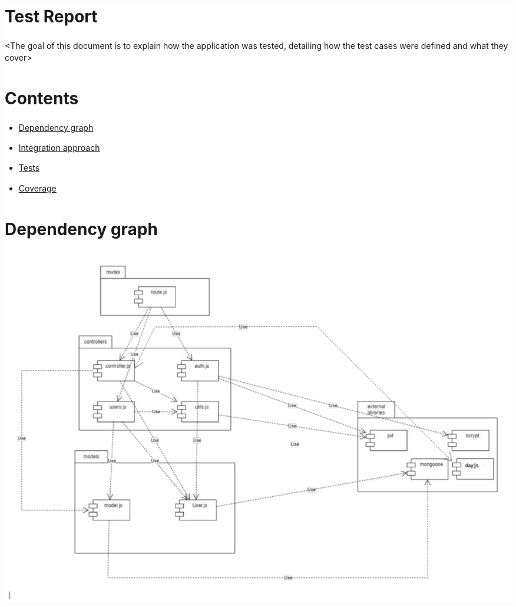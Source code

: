 # Test Report

<The goal of this document is to explain how the application was tested, detailing how the test cases were defined and what they cover>

# Contents

- [Dependency graph](#dependency-graph)

- [Integration approach](#integration-approach)

- [Tests](#tests)

- [Coverage](#Coverage)





# Dependency graph 

![dependecy graph](images/dependency_graph.jpg)
     